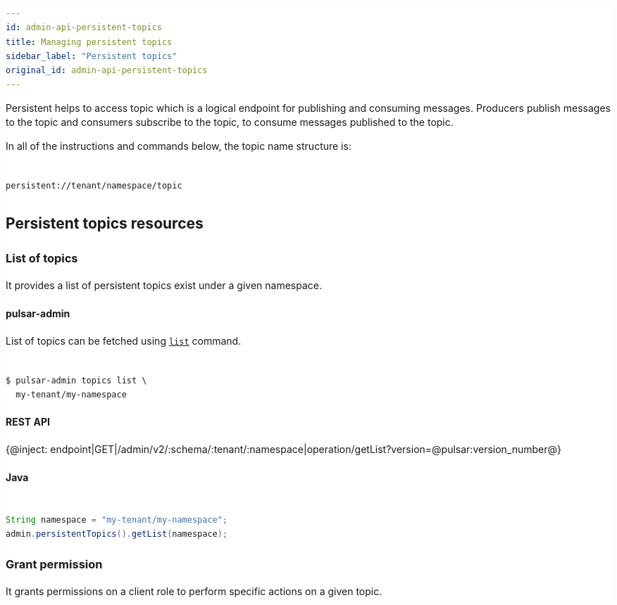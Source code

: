 ```yaml
---
id: admin-api-persistent-topics
title: Managing persistent topics
sidebar_label: "Persistent topics"
original_id: admin-api-persistent-topics
---
```


Persistent helps to access topic which is a logical endpoint for publishing and consuming messages. Producers publish messages to the topic and consumers subscribe to the topic, to consume messages published to the topic.

In all of the instructions and commands below, the topic name structure is:

```shell

persistent://tenant/namespace/topic

```

## Persistent topics resources

### List of topics

It provides a list of persistent topics exist under a given namespace.

#### pulsar-admin

List of topics can be fetched using [`list`](../../reference/CliTools#list) command.

```shell

$ pulsar-admin topics list \
  my-tenant/my-namespace

```

#### REST API

{@inject: endpoint|GET|/admin/v2/:schema/:tenant/:namespace|operation/getList?version=@pulsar:version_number@}

#### Java

```java

String namespace = "my-tenant/my-namespace";
admin.persistentTopics().getList(namespace);

```

### Grant permission

It grants permissions on a client role to perform specific actions on a given topic.
